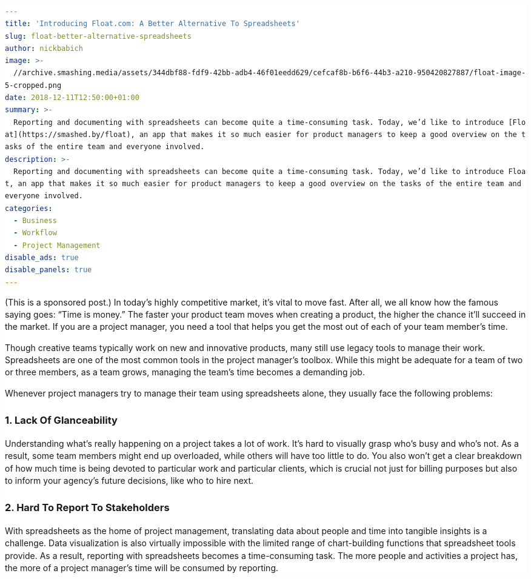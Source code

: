 ```yaml
---
title: 'Introducing Float.com: A Better Alternative To Spreadsheets'
slug: float-better-alternative-spreadsheets
author: nickbabich
image: >-
  //archive.smashing.media/assets/344dbf88-fdf9-42bb-adb4-46f01eedd629/cefcaf8b-b6f6-44b3-a210-950420827887/float-image-5-cropped.png
date: 2018-12-11T12:50:00+01:00
summary: >-
  Reporting and documenting with spreadsheets can become quite a time-consuming task. Today, we’d like to introduce [Float](https://smashed.by/float), an app that makes it so much easier for product managers to keep a good overview on the tasks of the entire team and everyone involved.
description: >-
  Reporting and documenting with spreadsheets can become quite a time-consuming task. Today, we’d like to introduce Float, an app that makes it so much easier for product managers to keep a good overview on the tasks of the entire team and everyone involved.
categories:
  - Business
  - Workflow
  - Project Management
disable_ads: true
disable_panels: true
---
```

(This is a sponsored post.) In today’s highly competitive market, it’s vital to move fast. After all, we all know how the famous saying goes: “Time is money.” The faster your product team moves when creating a product, the higher the chance it’ll succeed in the market. If you are a project manager, you need a tool that helps you get the most out of each of your team member’s time.

Though creative teams typically work on new and innovative products, many still use legacy tools to manage their work. Spreadsheets are one of the most common tools in the project manager’s toolbox. While this might be adequate for a team of two or three members, as a team grows, managing the team’s time becomes a demanding job.

Whenever project managers try to manage their team using spreadsheets alone, they usually face the following problems:

### 1. Lack Of Glanceability

Understanding what’s really happening on a project takes a lot of work. It’s hard to visually grasp who’s busy and who’s not. As a result, some team members might end up overloaded, while others will have too little to do. You also won’t get a clear breakdown of how much time is being devoted to particular work and particular clients, which is crucial not just for billing purposes but also to inform your agency’s future decisions, like who to hire next.

### 2. Hard To Report To Stakeholders

With spreadsheets as the home of project management, translating data about people and time into tangible insights is a challenge. Data visualization is also virtually impossible with the limited range of chart-building functions that spreadsheet tools provide. As a result, reporting with spreadsheets becomes a time-consuming task. The more people and activities a project has, the more of a project manager’s time will be consumed by reporting.
